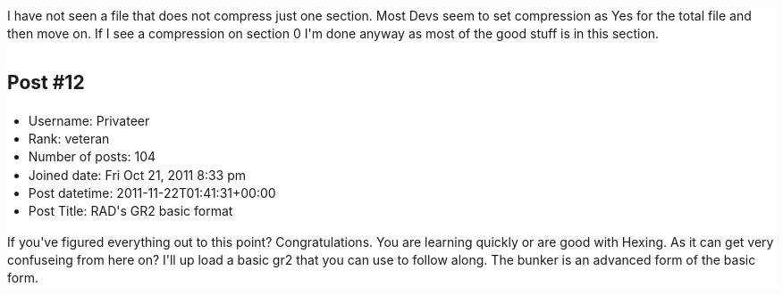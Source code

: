 I have not seen a file that does not compress just one section.
Most Devs seem to set compression as Yes for the total file and then move on.
If I see a compression on section 0 I'm done anyway as most of the good stuff is in this section.
## Post #12
- Username: Privateer
- Rank: veteran
- Number of posts: 104
- Joined date: Fri Oct 21, 2011 8:33 pm
- Post datetime: 2011-11-22T01:41:31+00:00
- Post Title: RAD's GR2 basic format

If you've figured everything out to this point?
Congratulations. You are learning quickly or are good with Hexing.
As it can get very confuseing from here on?
I'll up load a basic gr2 that you can use to follow along.
The bunker is an advanced form of the basic form.
